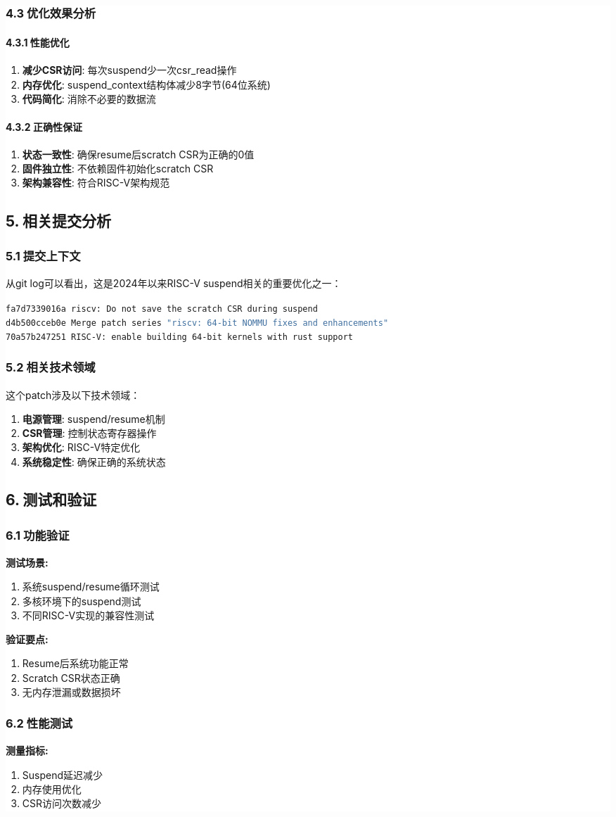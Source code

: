 ### 4.3 优化效果分析

#### 4.3.1 性能优化

1. **减少CSR访问**: 每次suspend少一次csr_read操作
2. **内存优化**: suspend_context结构体减少8字节(64位系统)
3. **代码简化**: 消除不必要的数据流

#### 4.3.2 正确性保证

1. **状态一致性**: 确保resume后scratch CSR为正确的0值
2. **固件独立性**: 不依赖固件初始化scratch CSR
3. **架构兼容性**: 符合RISC-V架构规范

## 5. 相关提交分析

### 5.1 提交上下文

从git log可以看出，这是2024年以来RISC-V suspend相关的重要优化之一：

```bash
fa7d7339016a riscv: Do not save the scratch CSR during suspend
d4b500cceb0e Merge patch series "riscv: 64-bit NOMMU fixes and enhancements"
70a57b247251 RISC-V: enable building 64-bit kernels with rust support
```

### 5.2 相关技术领域

这个patch涉及以下技术领域：
1. **电源管理**: suspend/resume机制
2. **CSR管理**: 控制状态寄存器操作
3. **架构优化**: RISC-V特定优化
4. **系统稳定性**: 确保正确的系统状态

## 6. 测试和验证

### 6.1 功能验证

**测试场景:**
1. 系统suspend/resume循环测试
2. 多核环境下的suspend测试
3. 不同RISC-V实现的兼容性测试

**验证要点:**
1. Resume后系统功能正常
2. Scratch CSR状态正确
3. 无内存泄漏或数据损坏

### 6.2 性能测试

**测量指标:**
1. Suspend延迟减少
2. 内存使用优化
3. CSR访问次数减少
